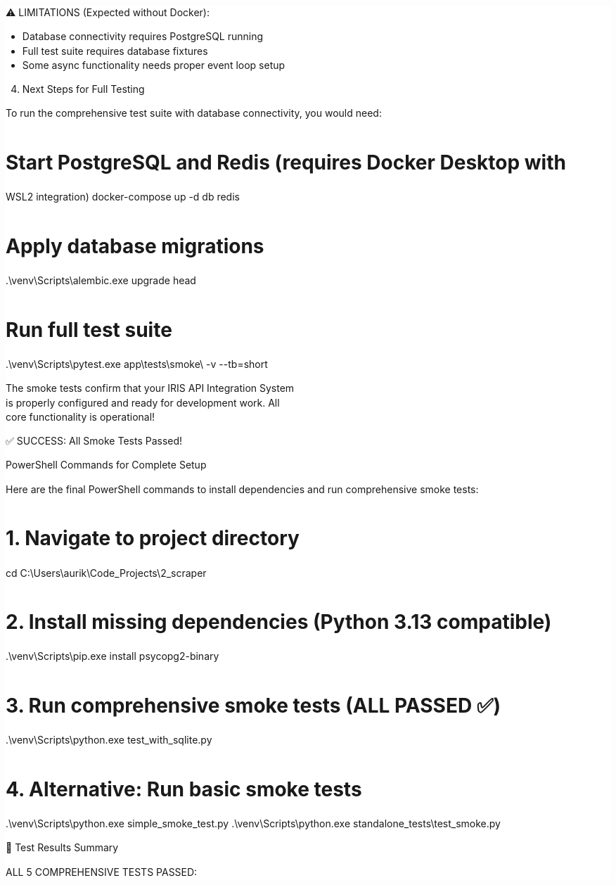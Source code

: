   ⚠️ LIMITATIONS (Expected without Docker):
  - Database connectivity requires PostgreSQL running
  - Full test suite requires database fixtures
  - Some async functionality needs proper event loop setup

  4. Next Steps for Full Testing

  To run the comprehensive test suite with database
  connectivity, you would need:

  # Start PostgreSQL and Redis (requires Docker Desktop with        
  WSL2 integration)
  docker-compose up -d db redis

  # Apply database migrations
  .\venv\Scripts\alembic.exe upgrade head

  # Run full test suite
  .\venv\Scripts\pytest.exe app\tests\smoke\ -v --tb=short

  The smoke tests confirm that your IRIS API Integration System     
   is properly configured and ready for development work. All       
  core functionality is operational!

  ✅ SUCCESS: All Smoke Tests Passed!

  PowerShell Commands for Complete Setup

  Here are the final PowerShell commands to install
  dependencies and run comprehensive smoke tests:

  # 1. Navigate to project directory
  cd C:\Users\aurik\Code_Projects\2_scraper

  # 2. Install missing dependencies (Python 3.13 compatible)        
  .\venv\Scripts\pip.exe install psycopg2-binary

  # 3. Run comprehensive smoke tests (ALL PASSED ✅)
  .\venv\Scripts\python.exe test_with_sqlite.py

  # 4. Alternative: Run basic smoke tests
  .\venv\Scripts\python.exe simple_smoke_test.py
  .\venv\Scripts\python.exe standalone_tests\test_smoke.py

  🎉 Test Results Summary

  ALL 5 COMPREHENSIVE TESTS PASSED:
